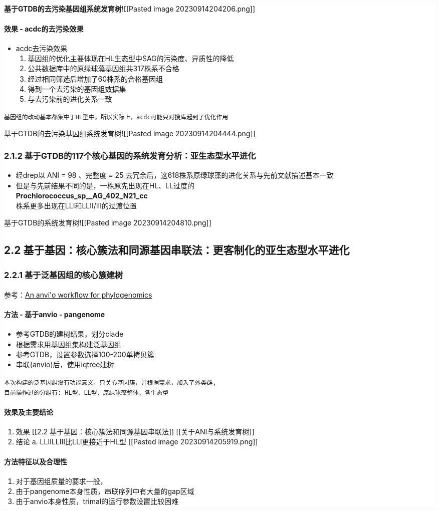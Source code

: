 **基于GTDB的去污染基因组系统发育树**![[Pasted image 20230914204206.png]]

#### 效果 - acdc的去污染效果
- acdc去污染效果
	1. 基因组的优化主要体现在HL生态型中SAG的污染度、异质性的降低
	2. 公共数据库中的原绿球藻基因组共317株系不合格
	3. 经过相同筛选后增加了60株系的合格基因组
	4. 得到一个去污染的基因组数据集
	5. 与去污染前的进化关系一致
```[猜测]：
基因组的改动基本都集中于HL型中。所以实际上，acdc可能只对搜库起到了优化作用
```

基于GTDB的去污染基因组系统发育树![[Pasted image 20230914204444.png]]


### 2.1.2 基于GTDB的117个核心基因的系统发育分析：亚生态型水平进化
- 经drep以 ANI = 98 、完整度 = 25 去冗余后，这618株系原绿球藻的进化关系与先前文献描述基本一致
- 但是与先前结果不同的是，一株原先出现在HL、LL过度的  
  **Prochlorococcus_sp__AG_402_N21_cc**  
  株系更多出现在LLI和LLII/III的过渡位置

基于GTDB的系统发育树![[Pasted image 20230914204810.png]]


## 2.2 基于基因：核心簇法和同源基因串联法：更客制化的亚生态型水平进化
### 2.2.1 基于泛基因组的核心簇建树
参考：[An anvi'o workflow for phylogenomics](https://merenlab.org/2017/06/07/phylogenomics/)
#### 方法 - **基于anvio - pangenome**
- 参考GTDB的建树结果，划分clade
- 根据需求用基因组集构建泛基因组
- 参考GTDB，设置参数选择100-200单拷贝簇
- 串联(anvio)后，使用iqtree建树

```[注]：
本次构建的泛基因组没有功能意义，只关心基因簇，并根据需求，加入了外类群,
目前操作过的分组有: HL型、LL型、原绿球藻整体、各生态型
```

#### 效果及主要结论
1. 效果
   [[2.2 基于基因：核心簇法和同源基因串联法]]
   [[关于ANI与系统发育树]]
2. 结论
   a. LLIILLIII比LLI更接近于HL型
   [[Pasted image 20230914205919.png]]


#### 方法特征以及合理性
1. 对于基因组质量的要求一般，
2. 由于pangenome本身性质，串联序列中有大量的gap区域
3. 由于anvio本身性质，trimal的运行参数设置比较困难
